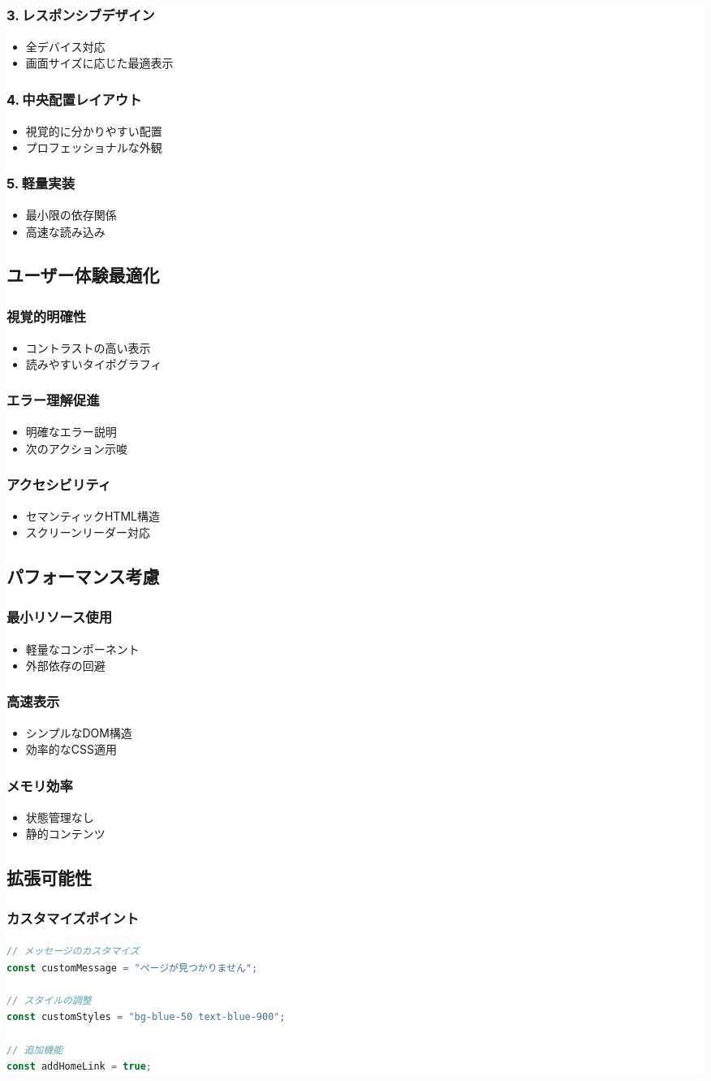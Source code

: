 ### 3. レスポンシブデザイン
- 全デバイス対応
- 画面サイズに応じた最適表示

### 4. 中央配置レイアウト
- 視覚的に分かりやすい配置
- プロフェッショナルな外観

### 5. 軽量実装
- 最小限の依存関係
- 高速な読み込み

## ユーザー体験最適化

### 視覚的明確性
- コントラストの高い表示
- 読みやすいタイポグラフィ

### エラー理解促進
- 明確なエラー説明
- 次のアクション示唆

### アクセシビリティ
- セマンティックHTML構造
- スクリーンリーダー対応

## パフォーマンス考慮

### 最小リソース使用
- 軽量なコンポーネント
- 外部依存の回避

### 高速表示
- シンプルなDOM構造
- 効率的なCSS適用

### メモリ効率
- 状態管理なし
- 静的コンテンツ

## 拡張可能性

### カスタマイズポイント
```typescript
// メッセージのカスタマイズ
const customMessage = "ページが見つかりません";

// スタイルの調整
const customStyles = "bg-blue-50 text-blue-900";

// 追加機能
const addHomeLink = true;
```
